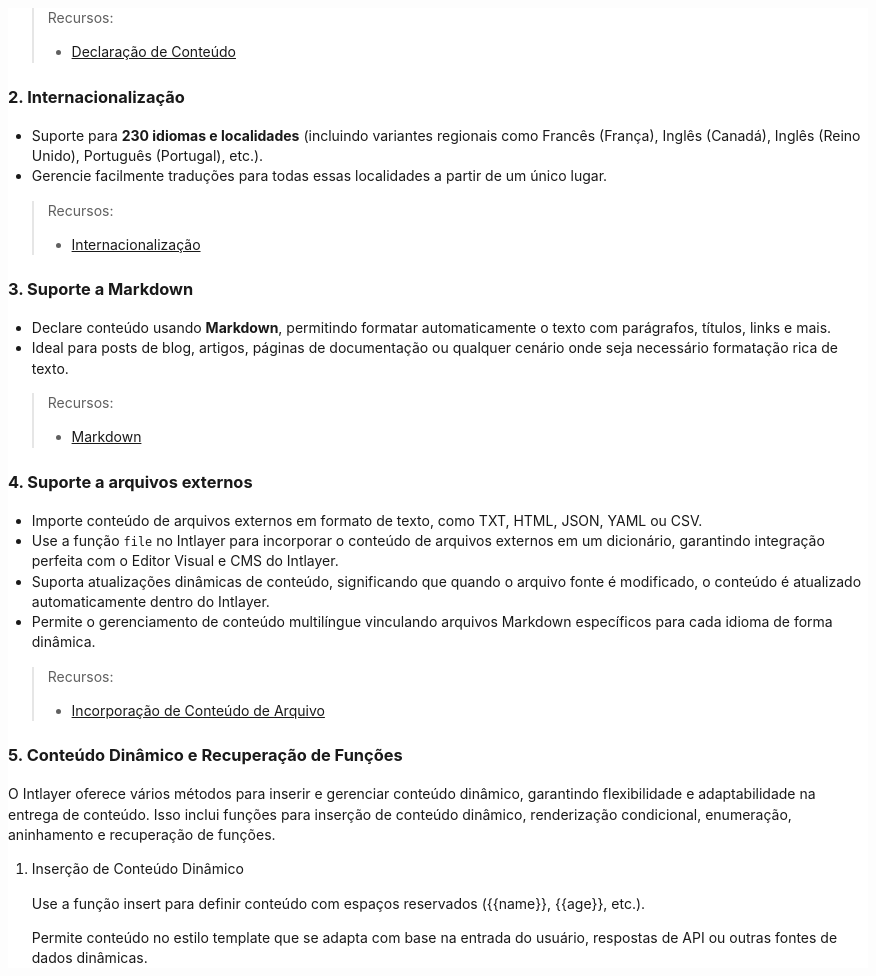 > Recursos:
>
> - [Declaração de Conteúdo](https://github.com/aymericzip/intlayer/blob/main/docs/docs/pt/dictionary/get_started.md)

### 2. Internacionalização

- Suporte para **230 idiomas e localidades** (incluindo variantes regionais como Francês (França), Inglês (Canadá), Inglês (Reino Unido), Português (Portugal), etc.).
- Gerencie facilmente traduções para todas essas localidades a partir de um único lugar.

> Recursos:
>
> - [Internacionalização](https://github.com/aymericzip/intlayer/blob/main/docs/docs/pt/dictionary/translation.md)

### 3. Suporte a Markdown

- Declare conteúdo usando **Markdown**, permitindo formatar automaticamente o texto com parágrafos, títulos, links e mais.
- Ideal para posts de blog, artigos, páginas de documentação ou qualquer cenário onde seja necessário formatação rica de texto.

> Recursos:
>
> - [Markdown](https://github.com/aymericzip/intlayer/blob/main/docs/docs/pt/dictionary/markdown.md)

### 4. Suporte a arquivos externos

- Importe conteúdo de arquivos externos em formato de texto, como TXT, HTML, JSON, YAML ou CSV.
- Use a função `file` no Intlayer para incorporar o conteúdo de arquivos externos em um dicionário, garantindo integração perfeita com o Editor Visual e CMS do Intlayer.
- Suporta atualizações dinâmicas de conteúdo, significando que quando o arquivo fonte é modificado, o conteúdo é atualizado automaticamente dentro do Intlayer.
- Permite o gerenciamento de conteúdo multilíngue vinculando arquivos Markdown específicos para cada idioma de forma dinâmica.

> Recursos:
>
> - [Incorporação de Conteúdo de Arquivo](https://github.com/aymericzip/intlayer/blob/main/docs/docs/pt/dictionary/file.md)

### 5. Conteúdo Dinâmico e Recuperação de Funções

O Intlayer oferece vários métodos para inserir e gerenciar conteúdo dinâmico, garantindo flexibilidade e adaptabilidade na entrega de conteúdo. Isso inclui funções para inserção de conteúdo dinâmico, renderização condicional, enumeração, aninhamento e recuperação de funções.

1. Inserção de Conteúdo Dinâmico

   Use a função insert para definir conteúdo com espaços reservados ({{name}}, {{age}}, etc.).

   Permite conteúdo no estilo template que se adapta com base na entrada do usuário, respostas de API ou outras fontes de dados dinâmicas.
